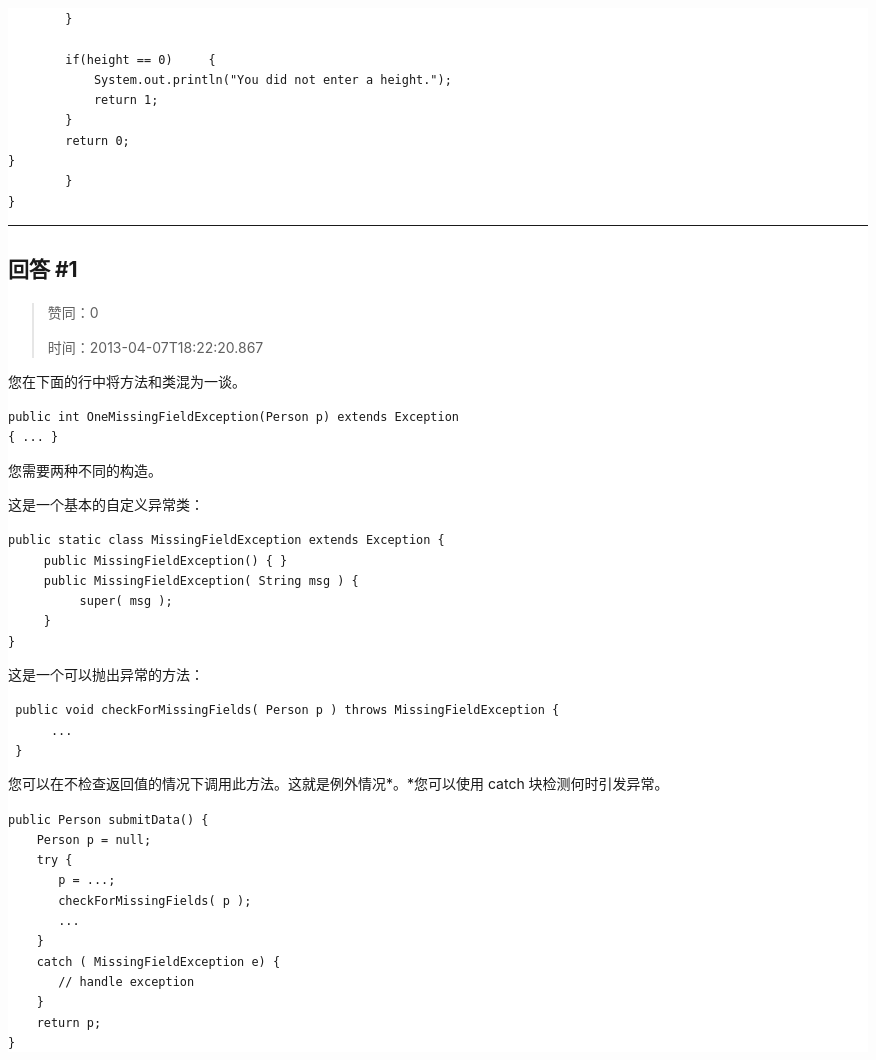 ```
        }

        if(height == 0)     {       
            System.out.println("You did not enter a height.");
            return 1;           
        }
        return 0;
}
        }
} 
```

* * *

## 回答 #1

> 赞同：0
> 
> 时间：2013-04-07T18:22:20.867

您在下面的行中将方法和类混为一谈。

```
public int OneMissingFieldException(Person p) extends Exception
{ ... } 
```

您需要两种不同的构造。

这是一个基本的自定义异常类：

```
public static class MissingFieldException extends Exception {
     public MissingFieldException() { } 
     public MissingFieldException( String msg ) {
          super( msg );
     }
} 
```

这是一个可以抛出异常的方法：

```
 public void checkForMissingFields( Person p ) throws MissingFieldException {
      ...
 } 
```

您可以在不检查返回值的情况下调用此方法。这就是例外情况*。*您可以使用 catch 块检测何时引发异常。

```
public Person submitData() {
    Person p = null;
    try {
       p = ...;
       checkForMissingFields( p );
       ...
    }
    catch ( MissingFieldException e) {
       // handle exception
    }
    return p;
} 
```
